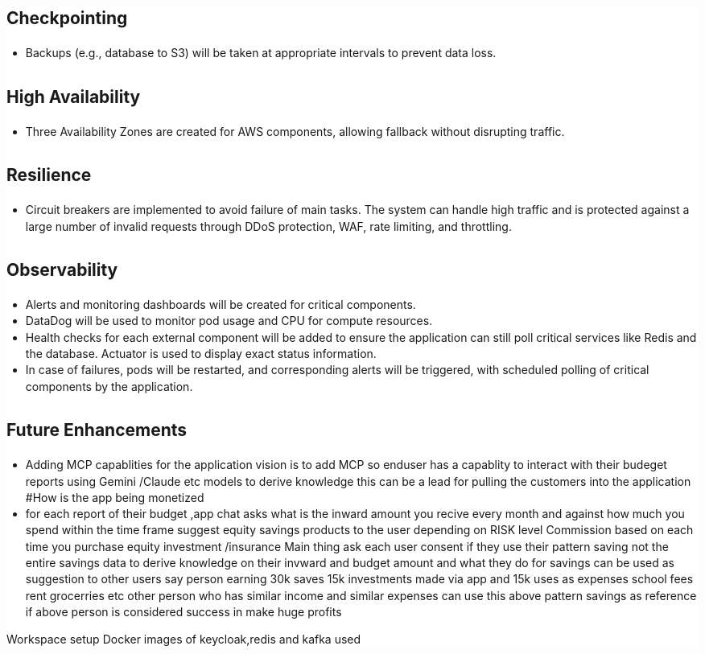 ## Checkpointing
- Backups (e.g., database to S3) will be taken at appropriate intervals to prevent data loss.

## High Availability
- Three Availability Zones are created for AWS components, allowing fallback without disrupting traffic.

## Resilience
- Circuit breakers are implemented to avoid failure of main tasks. The system can handle high traffic and is protected against a large number of invalid requests through DDoS protection, WAF, rate limiting, and throttling.

## Observability
- Alerts and monitoring dashboards will be created for critical components.
- DataDog will be used to monitor pod usage and CPU for compute resources.
- Health checks for each external component will be added to ensure the application can still poll critical services like Redis and the database. Actuator is used to display exact status information.
- In case of failures, pods will be restarted, and corresponding alerts will be triggered, with scheduled polling of critical components by the application.

## Future Enhancements
- Adding MCP capablities for the application
  vision is to add MCP so enduser has a capablity to interact with their budeget reports using Gemini /Claude etc models to derive knowledge this can be a lead for pulling the customers into the application
#How is the app being monetized
- for each report of their budget ,app chat asks what is the inward amount you recive every month and against how much you spend within the time frame suggest equity savings  products   to the user depending on RISK level
  Commission based on each time you purchase equity investment /insurance
  Main thing ask each user consent if they use their pattern saving not the entire savings data to derive knowledge on their invward and budget amount and what they do for savings can be used as suggestion to other users
  say person earning 30k saves 15k  investments made via app and 15k uses as expenses school fees rent grocerries etc
  other person who has similar income and similar expenses can use this above pattern savings as reference if above person is considered success in make huge profits <subjected to risk agreed by consumer>


Workspace setup
Docker images of keycloak,redis and kafka used 


